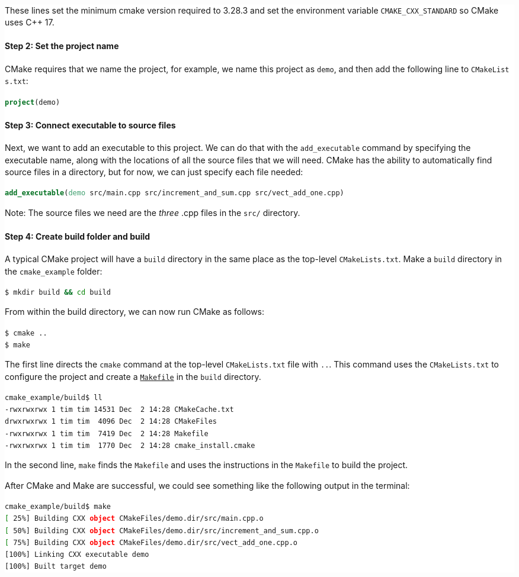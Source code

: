These lines set the minimum cmake version required to 3.28.3 and set the environment variable `CMAKE_CXX_STANDARD` so CMake uses C++ 17.

#### Step 2: Set the project name

CMake requires that we name the project, for example, we name this project as `demo`, and then add the following line to `CMakeLists.txt`:

```cmake
project(demo)
```

#### Step 3: Connect executable to source files

Next, we want to add an executable to this project. We can do that with the `add_executable` command by specifying the executable name, along with the locations of all the source files that we will need. CMake has the ability to automatically find source files in a directory, but for now, we can just specify each file needed:

```cmake
add_executable(demo src/main.cpp src/increment_and_sum.cpp src/vect_add_one.cpp)
```

Note: The source files we need are the *three* .cpp files in the `src/` directory.

#### Step 4: Create build folder and build

A typical CMake project will have a `build` directory in the same place as the top-level `CMakeLists.txt`. Make a `build` directory in the `cmake_example` folder:

```bash
$ mkdir build && cd build
```

From within the build directory, we can now run CMake as follows:

```bash
$ cmake ..
$ make
```

The first line directs the `cmake` command at the top-level `CMakeLists.txt` file with `..`. This command uses the `CMakeLists.txt` to configure the project and create a [`Makefile`](https://en.wikipedia.org/wiki/Makefile) in the `build` directory.

```bash
cmake_example/build$ ll
-rwxrwxrwx 1 tim tim 14531 Dec  2 14:28 CMakeCache.txt
drwxrwxrwx 1 tim tim  4096 Dec  2 14:28 CMakeFiles
-rwxrwxrwx 1 tim tim  7419 Dec  2 14:28 Makefile
-rwxrwxrwx 1 tim tim  1770 Dec  2 14:28 cmake_install.cmake
```

In the second line, `make` finds the `Makefile` and uses the instructions in the `Makefile` to build the project.

After CMake and Make are successful, we could see something like the following output in the terminal:

```bash
cmake_example/build$ make
[ 25%] Building CXX object CMakeFiles/demo.dir/src/main.cpp.o
[ 50%] Building CXX object CMakeFiles/demo.dir/src/increment_and_sum.cpp.o
[ 75%] Building CXX object CMakeFiles/demo.dir/src/vect_add_one.cpp.o
[100%] Linking CXX executable demo
[100%] Built target demo
```
